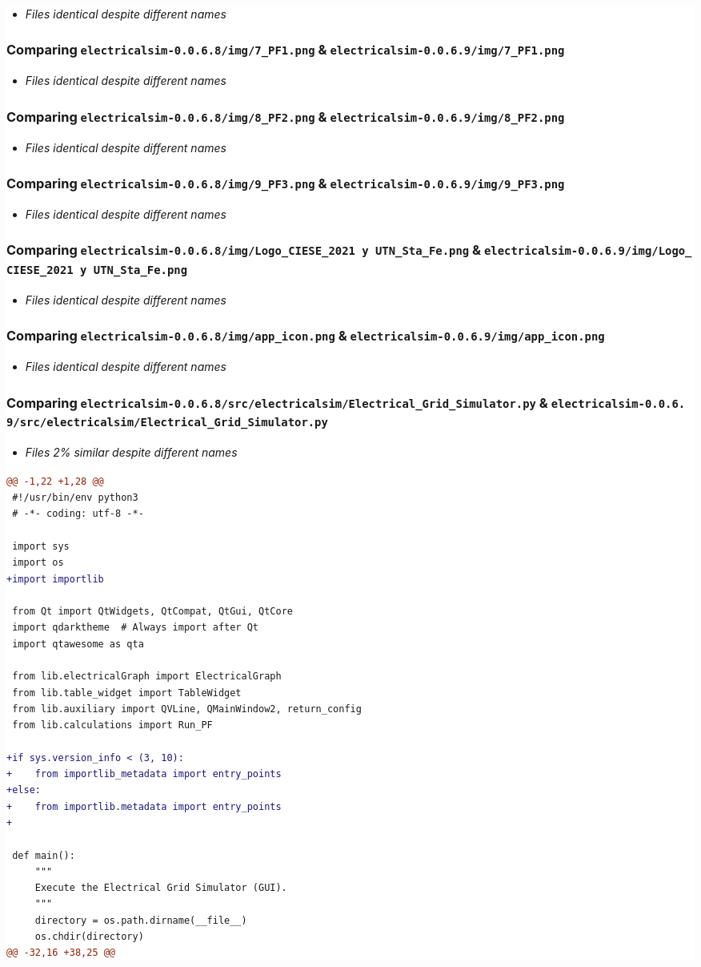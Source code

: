  * *Files identical despite different names*

### Comparing `electricalsim-0.0.6.8/img/7_PF1.png` & `electricalsim-0.0.6.9/img/7_PF1.png`

 * *Files identical despite different names*

### Comparing `electricalsim-0.0.6.8/img/8_PF2.png` & `electricalsim-0.0.6.9/img/8_PF2.png`

 * *Files identical despite different names*

### Comparing `electricalsim-0.0.6.8/img/9_PF3.png` & `electricalsim-0.0.6.9/img/9_PF3.png`

 * *Files identical despite different names*

### Comparing `electricalsim-0.0.6.8/img/Logo_CIESE_2021 y UTN_Sta_Fe.png` & `electricalsim-0.0.6.9/img/Logo_CIESE_2021 y UTN_Sta_Fe.png`

 * *Files identical despite different names*

### Comparing `electricalsim-0.0.6.8/img/app_icon.png` & `electricalsim-0.0.6.9/img/app_icon.png`

 * *Files identical despite different names*

### Comparing `electricalsim-0.0.6.8/src/electricalsim/Electrical_Grid_Simulator.py` & `electricalsim-0.0.6.9/src/electricalsim/Electrical_Grid_Simulator.py`

 * *Files 2% similar despite different names*

```diff
@@ -1,22 +1,28 @@
 #!/usr/bin/env python3
 # -*- coding: utf-8 -*-
 
 import sys
 import os
+import importlib
 
 from Qt import QtWidgets, QtCompat, QtGui, QtCore
 import qdarktheme  # Always import after Qt
 import qtawesome as qta
 
 from lib.electricalGraph import ElectricalGraph
 from lib.table_widget import TableWidget
 from lib.auxiliary import QVLine, QMainWindow2, return_config
 from lib.calculations import Run_PF
 
+if sys.version_info < (3, 10):
+    from importlib_metadata import entry_points
+else:
+    from importlib.metadata import entry_points
+
 
 def main():
     """
     Execute the Electrical Grid Simulator (GUI).
     """
     directory = os.path.dirname(__file__)
     os.chdir(directory)
@@ -32,16 +38,25 @@
```